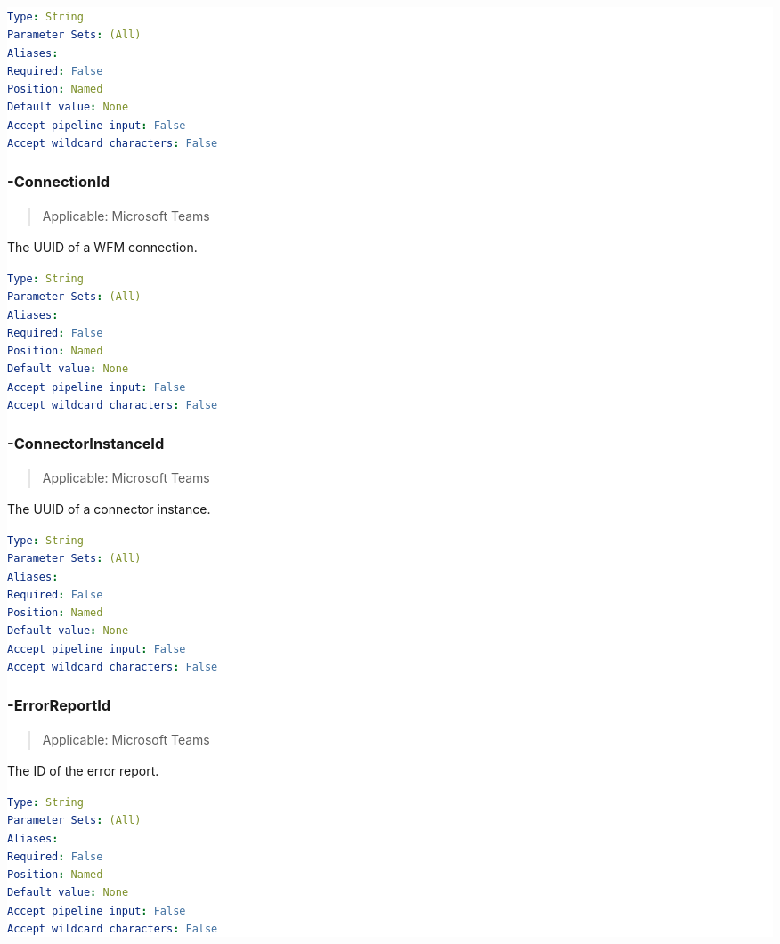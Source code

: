 ```yaml
Type: String
Parameter Sets: (All)
Aliases:
Required: False
Position: Named
Default value: None
Accept pipeline input: False
Accept wildcard characters: False
```

### -ConnectionId

> Applicable: Microsoft Teams

The UUID of a WFM connection.

```yaml
Type: String
Parameter Sets: (All)
Aliases:
Required: False
Position: Named
Default value: None
Accept pipeline input: False
Accept wildcard characters: False
```

### -ConnectorInstanceId

> Applicable: Microsoft Teams

The UUID of a connector instance.

```yaml
Type: String
Parameter Sets: (All)
Aliases:
Required: False
Position: Named
Default value: None
Accept pipeline input: False
Accept wildcard characters: False
```

### -ErrorReportId

> Applicable: Microsoft Teams

The ID of the error report.

```yaml
Type: String
Parameter Sets: (All)
Aliases:
Required: False
Position: Named
Default value: None
Accept pipeline input: False
Accept wildcard characters: False
```
